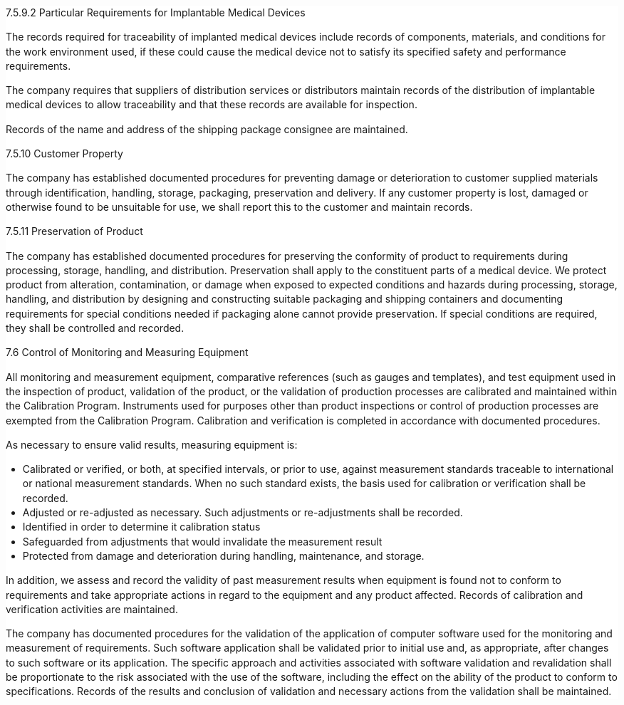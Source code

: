 7.5.9.2 Particular Requirements for Implantable Medical Devices

The records required for traceability of implanted medical devices include records of components, materials, and conditions for the work environment used, if these could cause the medical device not to satisfy its specified safety and performance requirements.

The company requires that suppliers of distribution services or distributors maintain records of the distribution of implantable medical devices to allow traceability and that these records are available for inspection.

Records of the name and address of the shipping package consignee are maintained.
 
7.5.10 Customer Property

The company has established documented procedures for preventing damage or deterioration to customer supplied materials through identification, handling, storage, packaging, preservation and delivery.  If any customer property is lost, damaged or otherwise found to be unsuitable for use, we shall report this to the customer and maintain records.

7.5.11 Preservation of Product

The company has established documented procedures for preserving the conformity of product to requirements during processing, storage, handling, and distribution.  Preservation shall apply to the constituent parts of a medical device.  We protect product from alteration, contamination, or damage when exposed to expected conditions and hazards during processing, storage, handling, and distribution by designing and constructing suitable packaging and shipping containers and documenting requirements for special conditions needed if packaging alone cannot provide preservation.  If special conditions are required, they shall be controlled and recorded.  

7.6 Control of Monitoring and Measuring Equipment

All monitoring and measurement equipment, comparative references (such as gauges and templates), and test equipment used in the inspection of product, validation of the product, or the validation of production processes are calibrated and maintained within the Calibration Program.  Instruments used for purposes other than product inspections or control of production processes are exempted from the Calibration Program.  Calibration and verification is completed in accordance with documented procedures.

As necessary to ensure valid results, measuring equipment is:
* Calibrated or verified, or both, at specified intervals, or prior to use, against measurement standards traceable to international or national measurement standards.  When no such standard exists, the basis used for calibration or verification shall be recorded.
* Adjusted or re-adjusted as necessary.  Such adjustments or re-adjustments shall be recorded.
* Identified in order to determine it calibration status
* Safeguarded from adjustments that would invalidate the measurement result
* Protected from damage and deterioration during handling, maintenance, and storage.

In addition, we assess and record the validity of past measurement results when equipment is found not to conform to requirements and take appropriate actions in regard to the equipment and any product affected.  Records of calibration and verification activities are maintained.

The company has documented procedures for the validation of the application of computer software used for the monitoring and measurement of requirements.  Such software application shall be validated prior to initial use and, as appropriate, after changes to such software or its application.  The specific approach and activities associated with software validation and revalidation shall be proportionate to the risk associated with the use of the software, including the effect on the ability of the product to conform to specifications. Records of the results and conclusion of validation and necessary actions from the validation shall be maintained.
